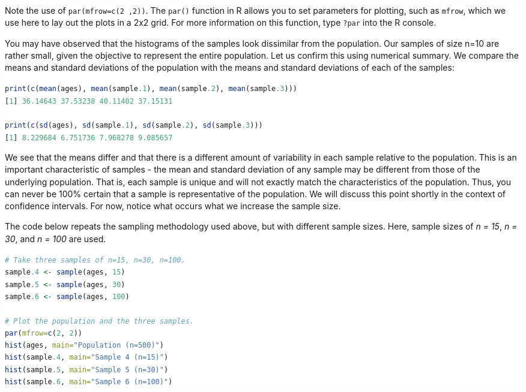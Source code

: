Note the use of `par(mfrow=c(2 ,2))`. The `par()` function in R allows you to set parameters for plotting, such as `mfrow`, which we use here to lay out the plots in a 2x2 grid. For more information on this function, type `?par` into the R console.

You may have observed that the histograms of the samples look dissimilar from the population. Our samples of size n=10 are rather small, given the objective to represent the entire population. Let us confirm this using numerical summary. We compare the means and standard deviations of the population with the means and standard deviations of each of the samples:

```R
print(c(mean(ages), mean(sample.1), mean(sample.2), mean(sample.3)))
[1] 36.14643 37.53238 40.11402 37.15131

print(c(sd(ages), sd(sample.1), sd(sample.2), sd(sample.3)))
[1] 8.229684 6.751736 7.968278 9.085657
```

We see that the means differ and that there is a different amount of variability in each sample relative to the population. This is an important characteristic of samples - the mean and standard deviation of any sample may be different from those of the underlying population. That is, each sample is unique and will not exactly match the characteristics of the population. Thus, you can never be 100% certain that a sample is representative of the population. We will discuss this point shortly in the context of confidence intervals. For now, notice what occurs what we increase the sample size.

The code below repeats the sampling methodology used above, but with different sample sizes. Here, sample sizes of *n = 15*, *n = 30*, and *n = 100* are used.

```R
# Take three samples of n=15, n=30, n=100.
sample.4 <- sample(ages, 15)
sample.5 <- sample(ages, 30)
sample.6 <- sample(ages, 100)

# Plot the population and the three samples.
par(mfrow=c(2, 2))
hist(ages, main="Population (n=500)")
hist(sample.4, main="Sample 4 (n=15)")
hist(sample.5, main="Sample 5 (n=30)")
hist(sample.6, main="Sample 6 (n=100)")
```
